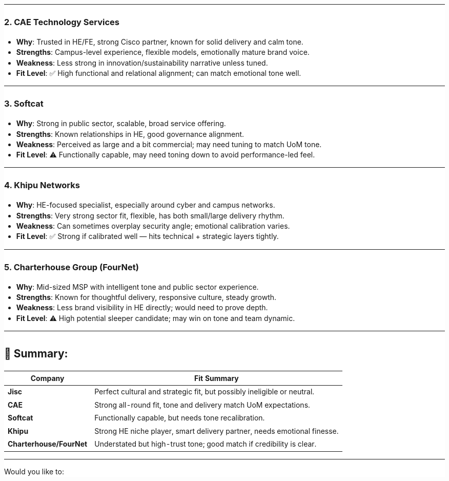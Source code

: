 * * *

### 2\. **CAE Technology Services**

*   **Why**: Trusted in HE/FE, strong Cisco partner, known for solid delivery and calm tone.
*   **Strengths**: Campus-level experience, flexible models, emotionally mature brand voice.
*   **Weakness**: Less strong in innovation/sustainability narrative unless tuned.
*   **Fit Level**: ✅ High functional and relational alignment; can match emotional tone well.

* * *

### 3\. **Softcat**

*   **Why**: Strong in public sector, scalable, broad service offering.
*   **Strengths**: Known relationships in HE, good governance alignment.
*   **Weakness**: Perceived as large and a bit commercial; may need tuning to match UoM tone.
*   **Fit Level**: ⚠️ Functionally capable, may need toning down to avoid performance-led feel.

* * *

### 4\. **Khipu Networks**

*   **Why**: HE-focused specialist, especially around cyber and campus networks.
*   **Strengths**: Very strong sector fit, flexible, has both small/large delivery rhythm.
*   **Weakness**: Can sometimes overplay security angle; emotional calibration varies.
*   **Fit Level**: ✅ Strong if calibrated well — hits technical + strategic layers tightly.

* * *

### 5\. **Charterhouse Group (FourNet)**

*   **Why**: Mid-sized MSP with intelligent tone and public sector experience.
*   **Strengths**: Known for thoughtful delivery, responsive culture, steady growth.
*   **Weakness**: Less brand visibility in HE directly; would need to prove depth.
*   **Fit Level**: ⚠️ High potential sleeper candidate; may win on tone and team dynamic.

* * *

🧠 Summary:
-----------

| Company | Fit Summary |
| --- | --- |
| **Jisc** | Perfect cultural and strategic fit, but possibly ineligible or neutral. |
| **CAE** | Strong all-round fit, tone and delivery match UoM expectations. |
| **Softcat** | Functionally capable, but needs tone recalibration. |
| **Khipu** | Strong HE niche player, smart delivery partner, needs emotional finesse. |
| **Charterhouse/FourNet** | Understated but high-trust tone; good match if credibility is clear. |

* * *

Would you like to:
